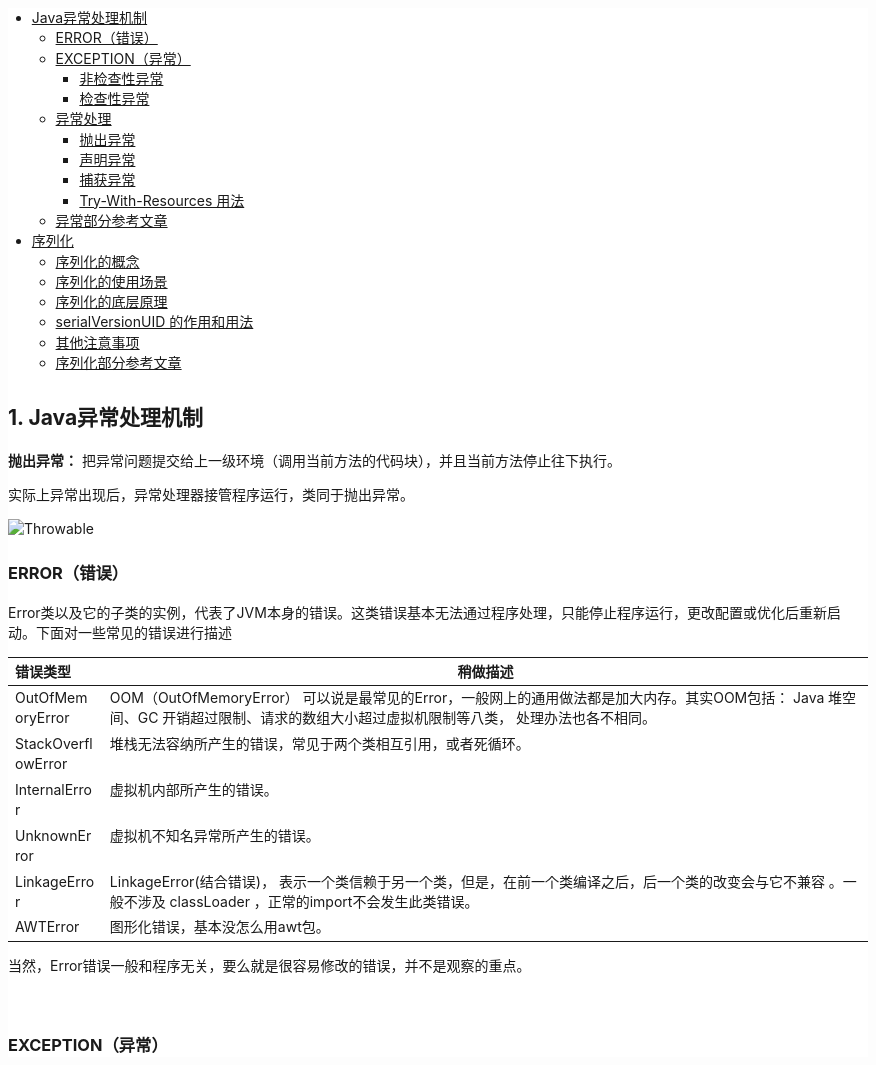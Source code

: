 <div class="catalog">

- [Java异常处理机制](#t1)
  - [ERROR（错误）](#t11)
  - [EXCEPTION（异常）](#t12)
    - [非检查性异常](#t121)
    - [检查性异常](#t122)
  - [异常处理](#t13)
  	- [抛出异常](#t131)
  	- [声明异常](#t132)
  	- [捕获异常](#t133)
  	- [Try-With-Resources 用法](#t134)
  - [异常部分参考文章](#t14)
- [序列化](#t2)
  - [序列化的概念](#t21)
  - [序列化的使用场景](#t22)
  - [序列化的底层原理](#t23)
  - [serialVersionUID 的作用和用法](#t24)
  - [其他注意事项](#t25)
  - [序列化部分参考文章](#t24)

</div>

## <span id="t1">1. Java异常处理机制</span>

**抛出异常：** 把异常问题提交给上一级环境（调用当前方法的代码块），并且当前方法停止往下执行。

实际上异常出现后，异常处理器接管程序运行，类同于抛出异常。

![Throwable](https://shiva.oss-cn-hangzhou.aliyuncs.com/picture-master/images/Throwable.png)


### <span id="t11">ERROR（错误）</span>

Error类以及它的子类的实例，代表了JVM本身的错误。这类错误基本无法通过程序处理，只能停止程序运行，更改配置或优化后重新启动。下面对一些常见的错误进行描述

| 错误类型           | 稍做描述                                                     |
| :----------------- | ------------------------------------------------------------ |
| OutOfMemoryError   | OOM（OutOfMemoryError） 可以说是最常见的Error，一般网上的通用做法都是加大内存。其实OOM包括： Java 堆空间、GC 开销超过限制、请求的数组大小超过虚拟机限制等八类， 处理办法也各不相同。 |
| StackOverflowError | 堆栈无法容纳所产生的错误，常见于两个类相互引用，或者死循环。 |
| InternalError      | 虚拟机内部所产生的错误。                                     |
| UnknownError       | 虚拟机不知名异常所产生的错误。                               |
| LinkageError       | LinkageError(结合错误)， 表示一个类信赖于另一个类，但是，在前一个类编译之后，后一个类的改变会与它不兼容 。一般不涉及 classLoader ，正常的import不会发生此类错误。 |
| AWTError           | 图形化错误，基本没怎么用awt包。                              |

当然，Error错误一般和程序无关，要么就是很容易修改的错误，并不是观察的重点。

<br>

### <span id="t12">EXCEPTION（异常）</span>
